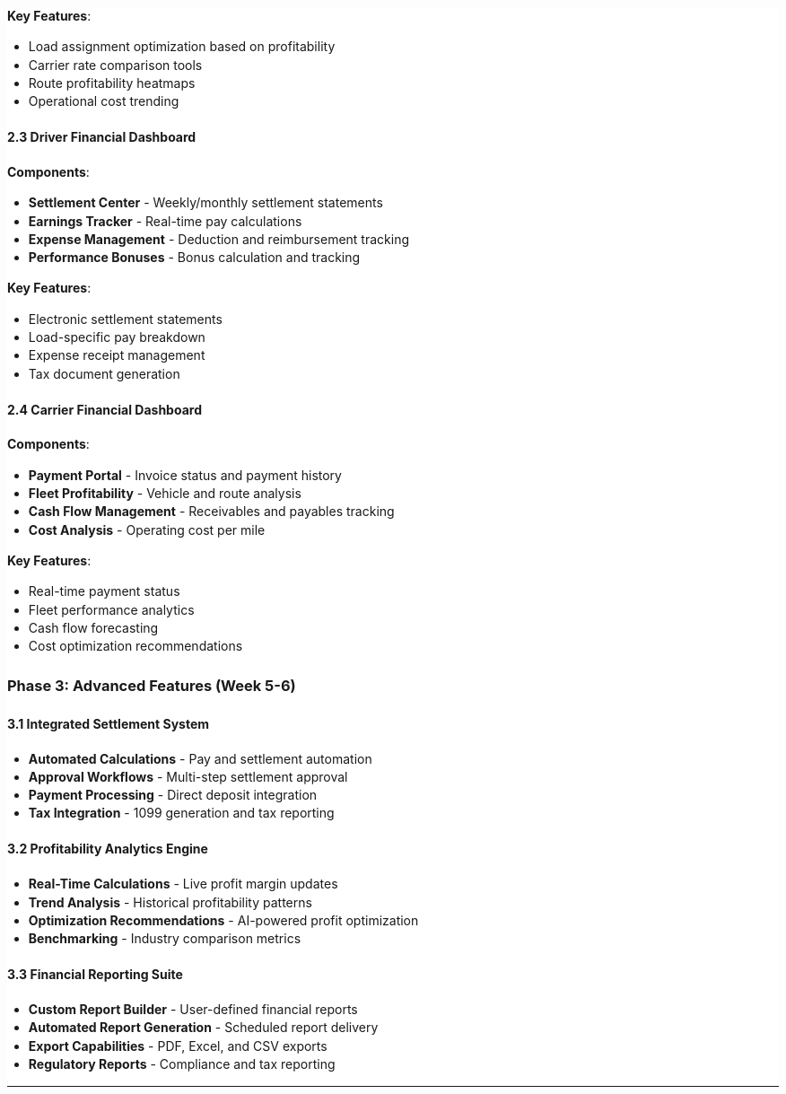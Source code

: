 **Key Features**:
- Load assignment optimization based on profitability
- Carrier rate comparison tools
- Route profitability heatmaps
- Operational cost trending

#### **2.3 Driver Financial Dashboard**
**Components**:
- **Settlement Center** - Weekly/monthly settlement statements
- **Earnings Tracker** - Real-time pay calculations
- **Expense Management** - Deduction and reimbursement tracking
- **Performance Bonuses** - Bonus calculation and tracking

**Key Features**:
- Electronic settlement statements
- Load-specific pay breakdown
- Expense receipt management
- Tax document generation

#### **2.4 Carrier Financial Dashboard**
**Components**:
- **Payment Portal** - Invoice status and payment history
- **Fleet Profitability** - Vehicle and route analysis
- **Cash Flow Management** - Receivables and payables tracking
- **Cost Analysis** - Operating cost per mile

**Key Features**:
- Real-time payment status
- Fleet performance analytics
- Cash flow forecasting
- Cost optimization recommendations

### **Phase 3: Advanced Features (Week 5-6)**

#### **3.1 Integrated Settlement System**
- **Automated Calculations** - Pay and settlement automation
- **Approval Workflows** - Multi-step settlement approval
- **Payment Processing** - Direct deposit integration
- **Tax Integration** - 1099 generation and tax reporting

#### **3.2 Profitability Analytics Engine**
- **Real-Time Calculations** - Live profit margin updates
- **Trend Analysis** - Historical profitability patterns
- **Optimization Recommendations** - AI-powered profit optimization
- **Benchmarking** - Industry comparison metrics

#### **3.3 Financial Reporting Suite**
- **Custom Report Builder** - User-defined financial reports
- **Automated Report Generation** - Scheduled report delivery
- **Export Capabilities** - PDF, Excel, and CSV exports
- **Regulatory Reports** - Compliance and tax reporting

---